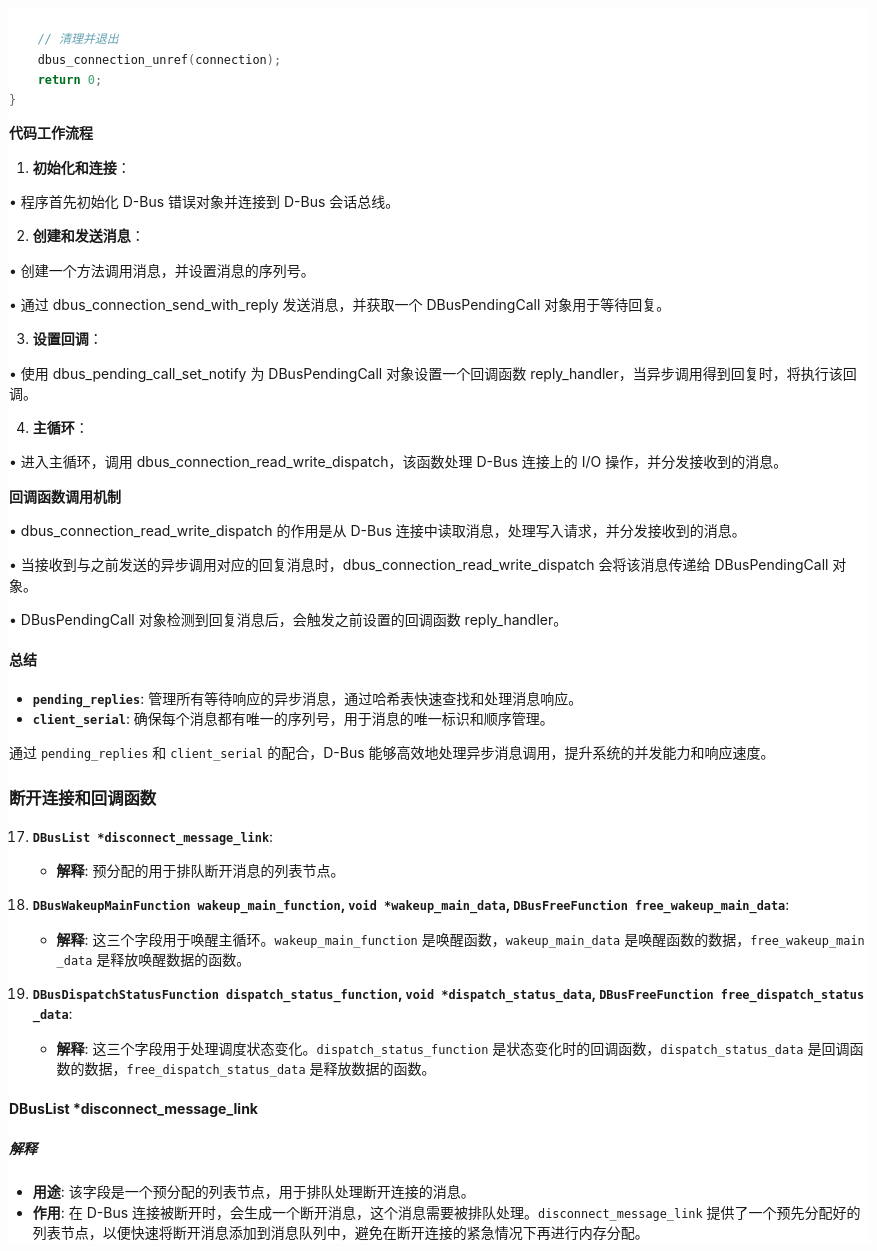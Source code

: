 ```c

    // 清理并退出
    dbus_connection_unref(connection);
    return 0;
}
```

**代码工作流程**

1. **初始化和连接**：

• 程序首先初始化 D-Bus 错误对象并连接到 D-Bus 会话总线。

2. **创建和发送消息**：

• 创建一个方法调用消息，并设置消息的序列号。

• 通过 dbus_connection_send_with_reply 发送消息，并获取一个 DBusPendingCall 对象用于等待回复。

3. **设置回调**：

• 使用 dbus_pending_call_set_notify 为 DBusPendingCall 对象设置一个回调函数 reply_handler，当异步调用得到回复时，将执行该回调。

4. **主循环**：

• 进入主循环，调用 dbus_connection_read_write_dispatch，该函数处理 D-Bus 连接上的 I/O 操作，并分发接收到的消息。

**回调函数调用机制**

• dbus_connection_read_write_dispatch 的作用是从 D-Bus 连接中读取消息，处理写入请求，并分发接收到的消息。

• 当接收到与之前发送的异步调用对应的回复消息时，dbus_connection_read_write_dispatch 会将该消息传递给 DBusPendingCall 对象。

• DBusPendingCall 对象检测到回复消息后，会触发之前设置的回调函数 reply_handler。
#### 总结

- **`pending_replies`**: 管理所有等待响应的异步消息，通过哈希表快速查找和处理消息响应。
- **`client_serial`**: 确保每个消息都有唯一的序列号，用于消息的唯一标识和顺序管理。

通过 `pending_replies` 和 `client_serial` 的配合，D-Bus 能够高效地处理异步消息调用，提升系统的并发能力和响应速度。

### 断开连接和回调函数

17. **`DBusList *disconnect_message_link`**:
    - **解释**: 预分配的用于排队断开消息的列表节点。

18. **`DBusWakeupMainFunction wakeup_main_function`, `void *wakeup_main_data`, `DBusFreeFunction free_wakeup_main_data`**:
    - **解释**: 这三个字段用于唤醒主循环。`wakeup_main_function` 是唤醒函数，`wakeup_main_data` 是唤醒函数的数据，`free_wakeup_main_data` 是释放唤醒数据的函数。

19. **`DBusDispatchStatusFunction dispatch_status_function`, `void *dispatch_status_data`, `DBusFreeFunction free_dispatch_status_data`**:
    - **解释**: 这三个字段用于处理调度状态变化。`dispatch_status_function` 是状态变化时的回调函数，`dispatch_status_data` 是回调函数的数据，`free_dispatch_status_data` 是释放数据的函数。

#### DBusList *disconnect_message_link

##### 解释
- **用途**: 该字段是一个预分配的列表节点，用于排队处理断开连接的消息。
- **作用**: 在 D-Bus 连接被断开时，会生成一个断开消息，这个消息需要被排队处理。`disconnect_message_link` 提供了一个预先分配好的列表节点，以便快速将断开消息添加到消息队列中，避免在断开连接的紧急情况下再进行内存分配。
